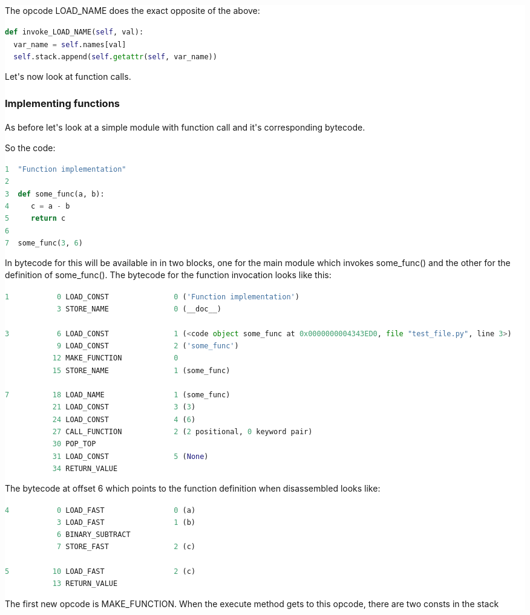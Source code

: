 The opcode LOAD\_NAME does the exact opposite of the above:

```python
def invoke_LOAD_NAME(self, val):
  var_name = self.names[val]
  self.stack.append(self.getattr(self, var_name))
```


Let's now look at function calls.

### Implementing functions
As before let's look at a simple module with function call and it's corresponding bytecode.

So the code:

```python
1  "Function implementation"
2
3  def some_func(a, b):
4     c = a - b
5     return c
6
7  some_func(3, 6)
```
In bytecode for this will be available in in two blocks, one for the main module which invokes some\_func() and the other for the definition of some\_func().
The bytecode for the function invocation looks like this:

```python
1           0 LOAD_CONST               0 ('Function implementation')
            3 STORE_NAME               0 (__doc__)

3           6 LOAD_CONST               1 (<code object some_func at 0x0000000004343ED0, file "test_file.py", line 3>)
            9 LOAD_CONST               2 ('some_func')
           12 MAKE_FUNCTION            0
           15 STORE_NAME               1 (some_func)

7          18 LOAD_NAME                1 (some_func)
           21 LOAD_CONST               3 (3)
           24 LOAD_CONST               4 (6)
           27 CALL_FUNCTION            2 (2 positional, 0 keyword pair)
           30 POP_TOP
           31 LOAD_CONST               5 (None)
           34 RETURN_VALUE
```

The bytecode at offset 6 which points to the function definition when disassembled looks like:

```python
4           0 LOAD_FAST                0 (a)
            3 LOAD_FAST                1 (b)
            6 BINARY_SUBTRACT
            7 STORE_FAST               2 (c)

5          10 LOAD_FAST                2 (c)
           13 RETURN_VALUE
```
The first new opcode is MAKE\_FUNCTION. When the execute method gets to this opcode, there are two consts in the stack
